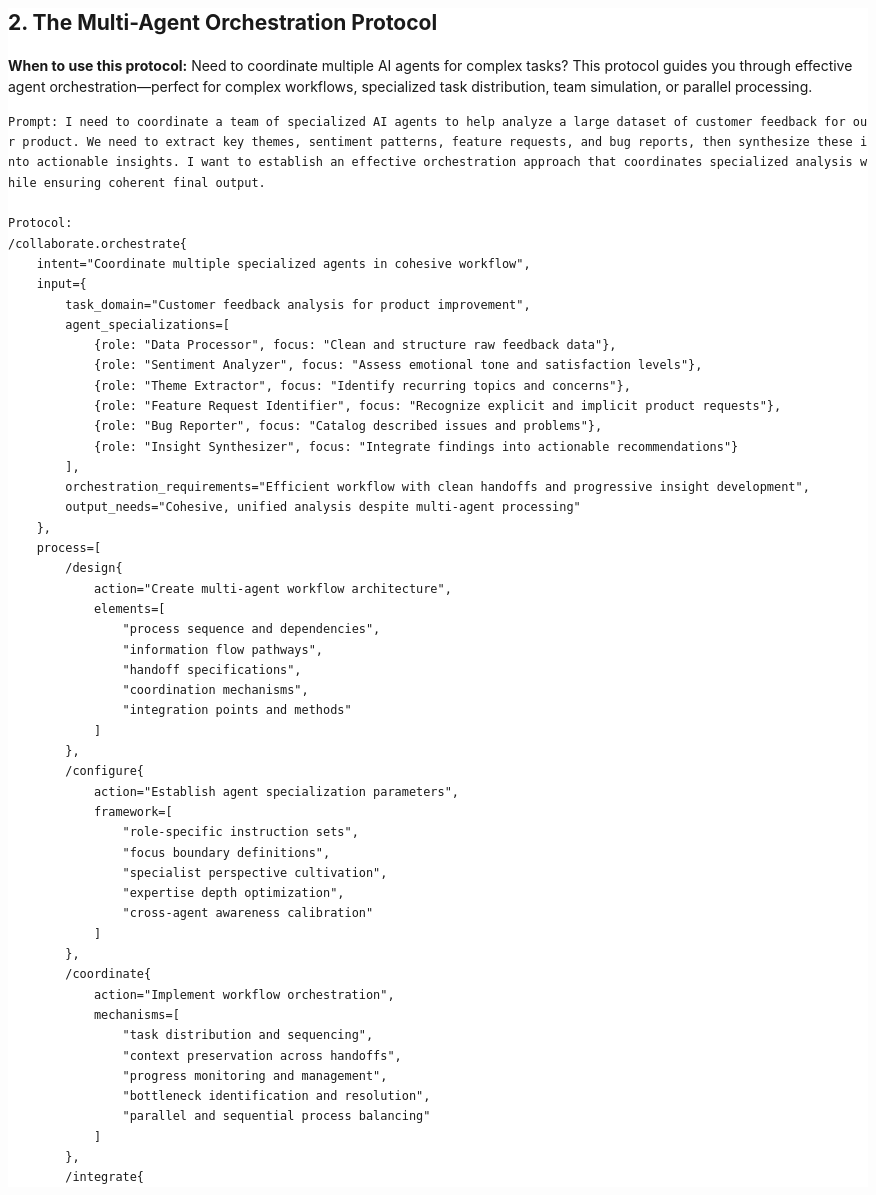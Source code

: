 ## 2. The Multi-Agent Orchestration Protocol

**When to use this protocol:**
Need to coordinate multiple AI agents for complex tasks? This protocol guides you through effective agent orchestration—perfect for complex workflows, specialized task distribution, team simulation, or parallel processing.

```
Prompt: I need to coordinate a team of specialized AI agents to help analyze a large dataset of customer feedback for our product. We need to extract key themes, sentiment patterns, feature requests, and bug reports, then synthesize these into actionable insights. I want to establish an effective orchestration approach that coordinates specialized analysis while ensuring coherent final output.

Protocol:
/collaborate.orchestrate{
    intent="Coordinate multiple specialized agents in cohesive workflow",
    input={
        task_domain="Customer feedback analysis for product improvement",
        agent_specializations=[
            {role: "Data Processor", focus: "Clean and structure raw feedback data"},
            {role: "Sentiment Analyzer", focus: "Assess emotional tone and satisfaction levels"},
            {role: "Theme Extractor", focus: "Identify recurring topics and concerns"},
            {role: "Feature Request Identifier", focus: "Recognize explicit and implicit product requests"},
            {role: "Bug Reporter", focus: "Catalog described issues and problems"},
            {role: "Insight Synthesizer", focus: "Integrate findings into actionable recommendations"}
        ],
        orchestration_requirements="Efficient workflow with clean handoffs and progressive insight development",
        output_needs="Cohesive, unified analysis despite multi-agent processing"
    },
    process=[
        /design{
            action="Create multi-agent workflow architecture",
            elements=[
                "process sequence and dependencies",
                "information flow pathways",
                "handoff specifications",
                "coordination mechanisms",
                "integration points and methods"
            ]
        },
        /configure{
            action="Establish agent specialization parameters",
            framework=[
                "role-specific instruction sets",
                "focus boundary definitions",
                "specialist perspective cultivation",
                "expertise depth optimization",
                "cross-agent awareness calibration"
            ]
        },
        /coordinate{
            action="Implement workflow orchestration",
            mechanisms=[
                "task distribution and sequencing",
                "context preservation across handoffs",
                "progress monitoring and management",
                "bottleneck identification and resolution",
                "parallel and sequential process balancing"
            ]
        },
        /integrate{
```